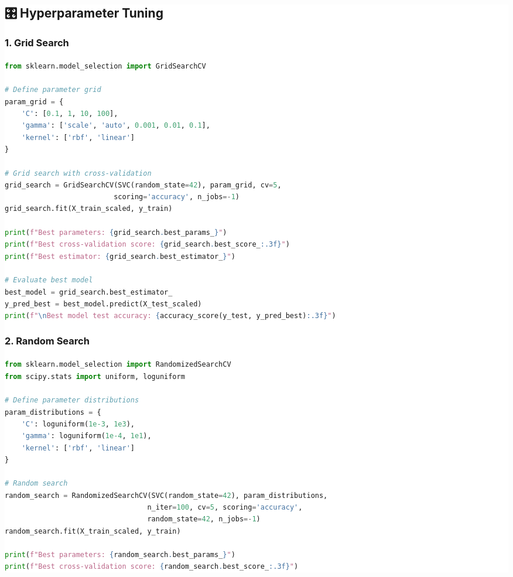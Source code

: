 ## 🎛️ Hyperparameter Tuning

### **1. Grid Search**

```python
from sklearn.model_selection import GridSearchCV

# Define parameter grid
param_grid = {
    'C': [0.1, 1, 10, 100],
    'gamma': ['scale', 'auto', 0.001, 0.01, 0.1],
    'kernel': ['rbf', 'linear']
}

# Grid search with cross-validation
grid_search = GridSearchCV(SVC(random_state=42), param_grid, cv=5, 
                          scoring='accuracy', n_jobs=-1)
grid_search.fit(X_train_scaled, y_train)

print(f"Best parameters: {grid_search.best_params_}")
print(f"Best cross-validation score: {grid_search.best_score_:.3f}")
print(f"Best estimator: {grid_search.best_estimator_}")

# Evaluate best model
best_model = grid_search.best_estimator_
y_pred_best = best_model.predict(X_test_scaled)
print(f"\nBest model test accuracy: {accuracy_score(y_test, y_pred_best):.3f}")
```

### **2. Random Search**

```python
from sklearn.model_selection import RandomizedSearchCV
from scipy.stats import uniform, loguniform

# Define parameter distributions
param_distributions = {
    'C': loguniform(1e-3, 1e3),
    'gamma': loguniform(1e-4, 1e1),
    'kernel': ['rbf', 'linear']
}

# Random search
random_search = RandomizedSearchCV(SVC(random_state=42), param_distributions, 
                                  n_iter=100, cv=5, scoring='accuracy', 
                                  random_state=42, n_jobs=-1)
random_search.fit(X_train_scaled, y_train)

print(f"Best parameters: {random_search.best_params_}")
print(f"Best cross-validation score: {random_search.best_score_:.3f}")
```
